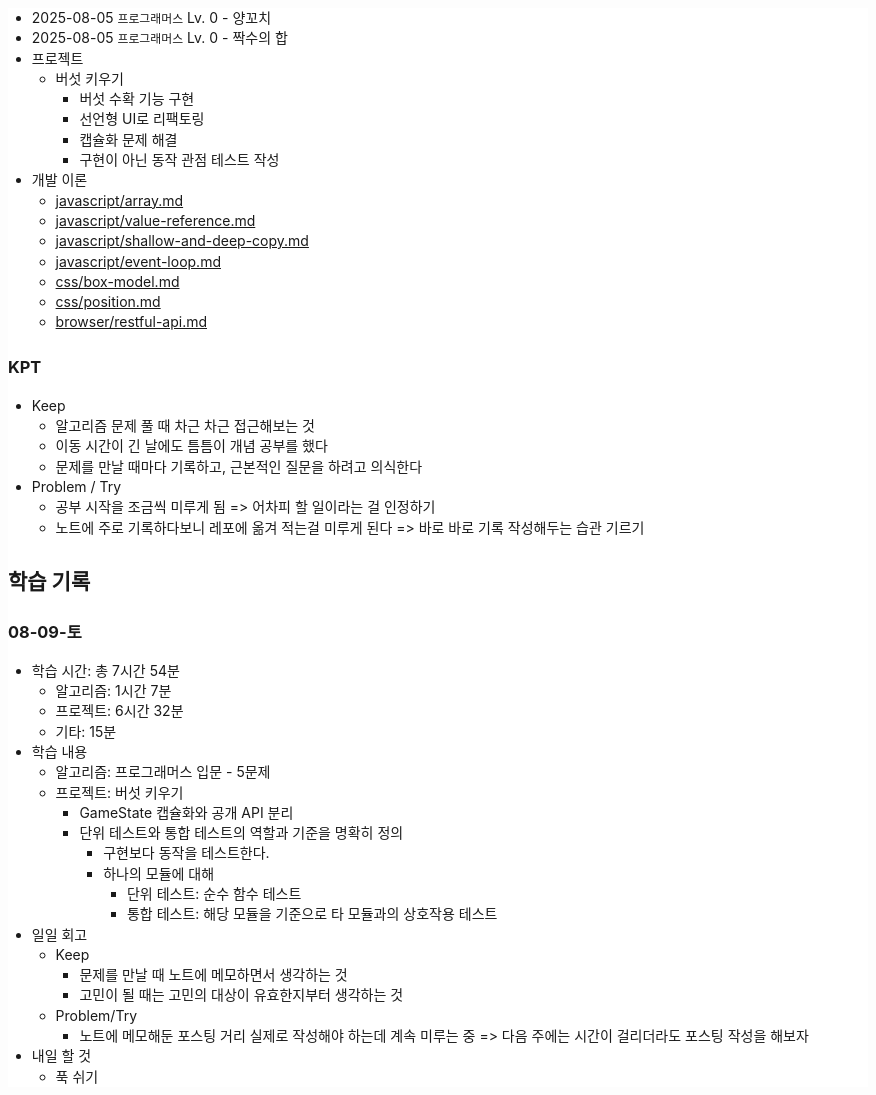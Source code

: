   - 2025-08-05 `프로그래머스` Lv. 0 - 양꼬치
  - 2025-08-05 `프로그래머스` Lv. 0 - 짝수의 합
- 프로젝트
  - 버섯 키우기
    - 버섯 수확 기능 구현
    - 선언형 UI로 리팩토링
    - 캡슐화 문제 해결
    - 구현이 아닌 동작 관점 테스트 작성
- 개발 이론
  - [javascript/array.md](/javascript/array.md)
  - [javascript/value-reference.md](/javascript/value-reference.md)
  - [javascript/shallow-and-deep-copy.md](/javascript/shallow-and-deep-copy.md)
  - [javascript/event-loop.md](/javascript/event-loop.md)
  - [css/box-model.md](/css/box-model.md)
  - [css/position.md](/css/position.md)
  - [browser/restful-api.md](/browser/restful-api.md)

### KPT

- Keep
  - 알고리즘 문제 풀 때 차근 차근 접근해보는 것
  - 이동 시간이 긴 날에도 틈틈이 개념 공부를 했다
  - 문제를 만날 때마다 기록하고, 근본적인 질문을 하려고 의식한다
- Problem / Try
  - 공부 시작을 조금씩 미루게 됨 => 어차피 할 일이라는 걸 인정하기
  - 노트에 주로 기록하다보니 레포에 옮겨 적는걸 미루게 된다 => 바로 바로 기록 작성해두는 습관 기르기

## 학습 기록

### 08-09-토

- 학습 시간: 총 7시간 54분
  - 알고리즘: 1시간 7분
  - 프로젝트: 6시간 32분
  - 기타: 15분
- 학습 내용
  - 알고리즘: 프로그래머스 입문 - 5문제
  - 프로젝트: 버섯 키우기
    - GameState 캡슐화와 공개 API 분리
    - 단위 테스트와 통합 테스트의 역할과 기준을 명확히 정의
      - 구현보다 동작을 테스트한다.
      - 하나의 모듈에 대해
        - 단위 테스트: 순수 함수 테스트
        - 통합 테스트: 해당 모듈을 기준으로 타 모듈과의 상호작용 테스트
- 일일 회고
  - Keep
    - 문제를 만날 때 노트에 메모하면서 생각하는 것
    - 고민이 될 때는 고민의 대상이 유효한지부터 생각하는 것
  - Problem/Try
    - 노트에 메모해둔 포스팅 거리 실제로 작성해야 하는데 계속 미루는 중 => 다음 주에는 시간이 걸리더라도 포스팅 작성을 해보자
- 내일 할 것
  - 푹 쉬기

